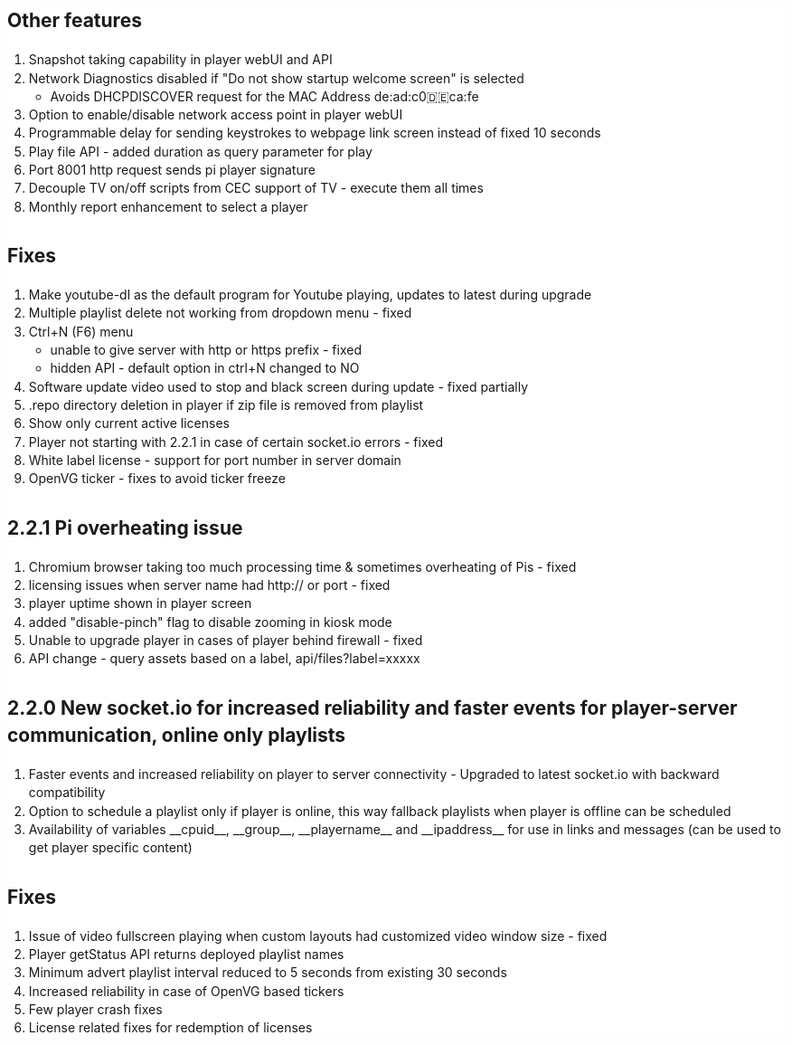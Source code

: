Other features         
--------------
1. Snapshot taking capability in player webUI and API
1. Network Diagnostics disabled if "Do not show startup welcome screen" is selected
    - Avoids DHCPDISCOVER request for the MAC Address de:ad:c0:de:ca:fe
1. Option to enable/disable network access point in player webUI
1. Programmable delay for sending keystrokes to webpage link screen instead of fixed 10 seconds
1. Play file API - added duration as query parameter for play 
1. Port 8001 http request sends pi player signature
1. Decouple TV on/off scripts from CEC support of TV - execute them all times
1. Monthly report enhancement to select a player

Fixes
-----
1. Make youtube-dl as the default program for Youtube playing, updates to latest during upgrade
1. Multiple playlist delete not working from dropdown menu - fixed
1. Ctrl+N (F6) menu 
    - unable to give server with http or https prefix - fixed
    - hidden API - default option in ctrl+N changed to NO
1. Software update video used to stop and black screen during update - fixed partially
1. .repo directory deletion in player if zip file is removed from playlist
1. Show only current active licenses
1. Player not starting with 2.2.1 in case of certain socket.io errors - fixed
1. White label license - support for port number in server domain
1. OpenVG ticker - fixes to avoid ticker freeze


## 2.2.1  Pi overheating issue

1. Chromium browser taking too much processing time & sometimes overheating of Pis - fixed
1. licensing issues when server name had http:// or port - fixed
1. player uptime shown in player screen
1. added "disable-pinch" flag to disable zooming in kiosk mode
1. Unable to upgrade player in cases of player behind firewall  - fixed
1. API change - query assets based on a label, api/files?label=xxxxx

## 2.2.0  New socket.io for increased reliability and faster events for player-server communication, online only playlists

1. Faster events and increased reliability on player to server connectivity - Upgraded to latest socket.io with backward compatibility
2. Option to schedule a playlist only if player is online, this way fallback playlists when player is offline can be scheduled
1. Availability of variables \_\_cpuid\_\_, \_\_group\_\_, \_\_playername\_\_ and \_\_ipaddress\_\_ for use in links and messages (can be used to get player specific content)

Fixes
-----
1. Issue of video fullscreen playing when custom layouts had customized video window size - fixed
1. Player getStatus API returns deployed playlist names
1. Minimum advert playlist interval reduced to 5 seconds from existing 30 seconds
1. Increased reliability in case of OpenVG based tickers
1. Few player crash fixes
1. License related fixes for redemption of licenses
